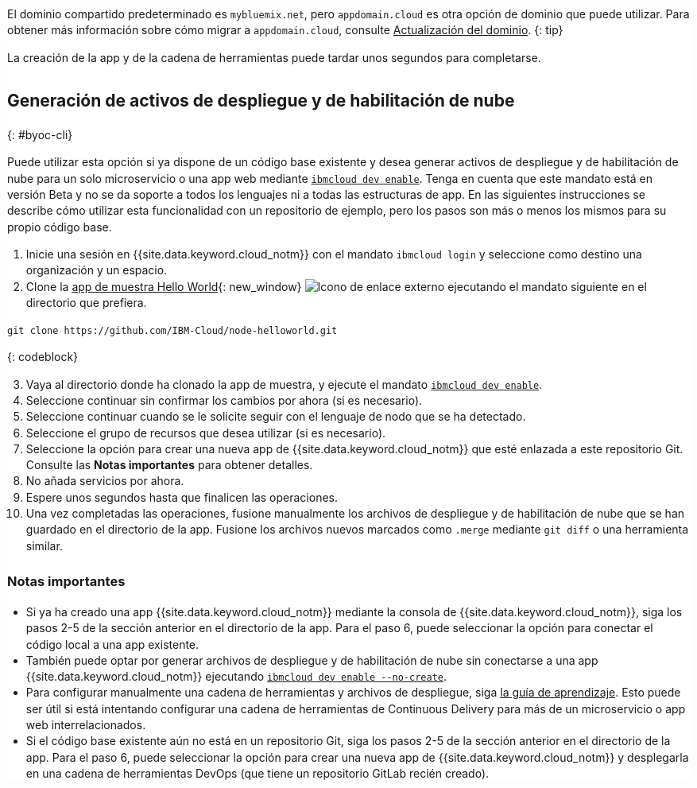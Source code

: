El dominio compartido predeterminado es `mybluemix.net`, pero `appdomain.cloud` es otra opción de dominio que puede utilizar. Para obtener más información sobre cómo migrar a `appdomain.cloud`, consulte
[Actualización del dominio](/docs/apps/tutorials?topic=creating-apps-update-domain).
{: tip}

La creación de la app y de la cadena de herramientas puede tardar unos segundos para completarse.

## Generación de activos de despliegue y de habilitación de nube
{: #byoc-cli}

Puede utilizar esta opción si ya dispone de un código base existente y desea generar activos de despliegue y de habilitación de nube para un solo microservicio o una app web mediante [`ibmcloud dev enable`](/docs/cli/idt?topic=cloud-cli-idt-cli#enable). Tenga en cuenta que este mandato está en versión Beta y no se da soporte a todos los lenguajes ni a todas las estructuras de app. En las siguientes instrucciones se describe cómo utilizar esta funcionalidad con un repositorio de ejemplo, pero los pasos son más o menos los mismos para su propio código base.

1. Inicie una sesión en {{site.data.keyword.cloud_notm}} con el mandato `ibmcloud login` y seleccione como destino una organización y un espacio.
2. Clone la [app de muestra Hello World](https://github.com/IBM-Cloud/node-helloworld){: new_window} ![Icono de enlace externo](../icons/launch-glyph.svg "Icono de enlace externo") ejecutando el mandato siguiente en el directorio que prefiera.

  ```
  git clone https://github.com/IBM-Cloud/node-helloworld.git
  ```
  {: codeblock}

3. Vaya al directorio donde ha clonado la app de muestra, y ejecute el mandato [`ibmcloud dev enable`](/docs/cli/idt?topic=cloud-cli-idt-cli#enable).
4. Seleccione continuar sin confirmar los cambios por ahora (si es necesario).
5. Seleccione continuar cuando se le solicite seguir con el lenguaje de nodo que se ha detectado.
6. Seleccione el grupo de recursos que desea utilizar (si es necesario). 
7. Seleccione la opción para crear una nueva app de {{site.data.keyword.cloud_notm}} que esté enlazada a este repositorio Git. Consulte las **Notas importantes** para obtener detalles.
8. No añada servicios por ahora.
9. Espere unos segundos hasta que finalicen las operaciones. 
10. Una vez completadas las operaciones, fusione manualmente los archivos de despliegue y de habilitación de nube que se han guardado en el directorio de la app. Fusione los archivos nuevos marcados como `.merge` mediante `git diff` o una herramienta similar.

### Notas importantes
 - Si ya ha creado una app {{site.data.keyword.cloud_notm}} mediante la consola de {{site.data.keyword.cloud_notm}}, siga los pasos 2-5 de la sección anterior en el directorio de la app. Para el paso 6, puede seleccionar la opción para conectar el código local a una app existente.
 - También puede optar por generar archivos de despliegue y de habilitación de nube sin conectarse a una app {{site.data.keyword.cloud_notm}} ejecutando [`ibmcloud dev enable --no-create`](/docs/cli/idt?topic=cloud-cli-idt-cli#enable).
 - Para configurar manualmente una cadena de herramientas y archivos de despliegue, siga [la guía de aprendizaje](/docs/apps/tutorials?topic=creating-apps-tutorial-byoc-kube). Esto puede ser útil si está intentando configurar una cadena de herramientas de Continuous Delivery para más de un microservicio o app web interrelacionados.
 - Si el código base existente aún no está en un repositorio Git, siga los pasos 2-5 de la sección anterior en el directorio de la app. Para el paso 6, puede seleccionar la opción para crear una nueva app de {{site.data.keyword.cloud_notm}} y desplegarla en una cadena de herramientas DevOps (que tiene un repositorio GitLab recién creado).
